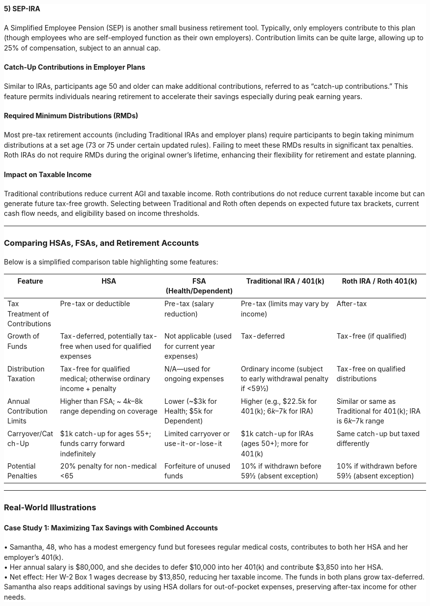 #### 5) SEP-IRA
A Simplified Employee Pension (SEP) is another small business retirement tool. Typically, only employers contribute to this plan (though employees who are self-employed function as their own employers). Contribution limits can be quite large, allowing up to 25% of compensation, subject to an annual cap.

#### Catch-Up Contributions in Employer Plans
Similar to IRAs, participants age 50 and older can make additional contributions, referred to as “catch-up contributions.” This feature permits individuals nearing retirement to accelerate their savings especially during peak earning years.

#### Required Minimum Distributions (RMDs)
Most pre-tax retirement accounts (including Traditional IRAs and employer plans) require participants to begin taking minimum distributions at a set age (73 or 75 under certain updated rules). Failing to meet these RMDs results in significant tax penalties. Roth IRAs do not require RMDs during the original owner’s lifetime, enhancing their flexibility for retirement and estate planning.

#### Impact on Taxable Income
Traditional contributions reduce current AGI and taxable income. Roth contributions do not reduce current taxable income but can generate future tax-free growth. Selecting between Traditional and Roth often depends on expected future tax brackets, current cash flow needs, and eligibility based on income thresholds.

-------------------------------------------------------------------------------

### Comparing HSAs, FSAs, and Retirement Accounts

Below is a simplified comparison table highlighting some features:

| Feature                      | HSA                      | FSA (Health/Dependent)         | Traditional IRA / 401(k)                | Roth IRA / Roth 401(k)                 |
|-----------------------------|--------------------------|--------------------------------|-----------------------------------------|----------------------------------------|
| Tax Treatment of Contributions | Pre-tax or deductible      | Pre-tax (salary reduction)       | Pre-tax (limits may vary by income)     | After-tax                              |
| Growth of Funds             | Tax-deferred, potentially tax-free when used for qualified expenses | Not applicable (used for current year expenses) | Tax-deferred                           | Tax-free (if qualified)               |
| Distribution Taxation       | Tax-free for qualified medical; otherwise ordinary income + penalty | N/A—used for ongoing expenses           | Ordinary income (subject to early withdrawal penalty if <59½)               | Tax-free on qualified distributions   |
| Annual Contribution Limits  | Higher than FSA; ~ $4k–$8k range depending on coverage | Lower (~$3k for Health; $5k for Dependent) | Higher (e.g., $22.5k for 401(k); $6k–$7k for IRA) | Similar or same as Traditional for 401(k); IRA is $6k–$7k range              |
| Carryover/Catch-Up          | $1k catch-up for ages 55+; funds carry forward indefinitely  | Limited carryover or use-it-or-lose-it  | $1k catch-up for IRAs (ages 50+); more for 401(k) | Same catch-up but taxed differently    |
| Potential Penalties         | 20% penalty for non-medical <65  | Forfeiture of unused funds        | 10% if withdrawn before 59½ (absent exception)    | 10% if withdrawn before 59½ (absent exception)   |


-------------------------------------------------------------------------------

### Real-World Illustrations

#### Case Study 1: Maximizing Tax Savings with Combined Accounts
• Samantha, 48, who has a modest emergency fund but foresees regular medical costs, contributes to both her HSA and her employer’s 401(k).  
• Her annual salary is $80,000, and she decides to defer $10,000 into her 401(k) and contribute $3,850 into her HSA.  
• Net effect: Her W-2 Box 1 wages decrease by $13,850, reducing her taxable income. The funds in both plans grow tax-deferred. Samantha also reaps additional savings by using HSA dollars for out-of-pocket expenses, preserving after-tax income for other needs.
